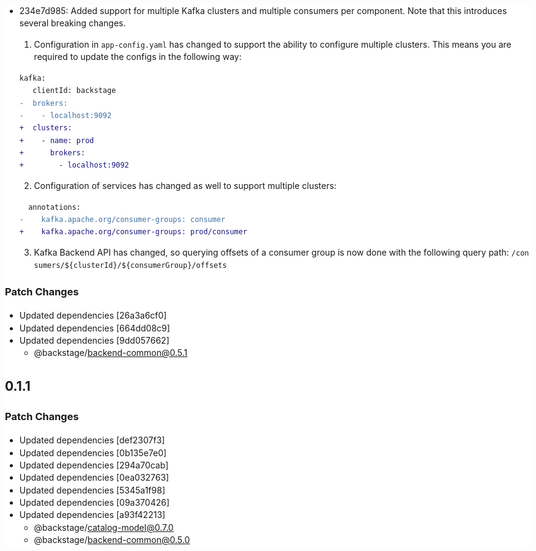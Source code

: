 - 234e7d985: Added support for multiple Kafka clusters and multiple consumers per component.
  Note that this introduces several breaking changes.

  1. Configuration in `app-config.yaml` has changed to support the ability to configure multiple clusters. This means you are required to update the configs in the following way:

  ```diff
  kafka:
     clientId: backstage
  -  brokers:
  -    - localhost:9092
  +  clusters:
  +    - name: prod
  +      brokers:
  +        - localhost:9092
  ```

  2. Configuration of services has changed as well to support multiple clusters:

  ```diff
    annotations:
  -    kafka.apache.org/consumer-groups: consumer
  +    kafka.apache.org/consumer-groups: prod/consumer
  ```

  3. Kafka Backend API has changed, so querying offsets of a consumer group is now done with the following query path:
     `/consumers/${clusterId}/${consumerGroup}/offsets`

### Patch Changes

- Updated dependencies [26a3a6cf0]
- Updated dependencies [664dd08c9]
- Updated dependencies [9dd057662]
  - @backstage/backend-common@0.5.1

## 0.1.1

### Patch Changes

- Updated dependencies [def2307f3]
- Updated dependencies [0b135e7e0]
- Updated dependencies [294a70cab]
- Updated dependencies [0ea032763]
- Updated dependencies [5345a1f98]
- Updated dependencies [09a370426]
- Updated dependencies [a93f42213]
  - @backstage/catalog-model@0.7.0
  - @backstage/backend-common@0.5.0

